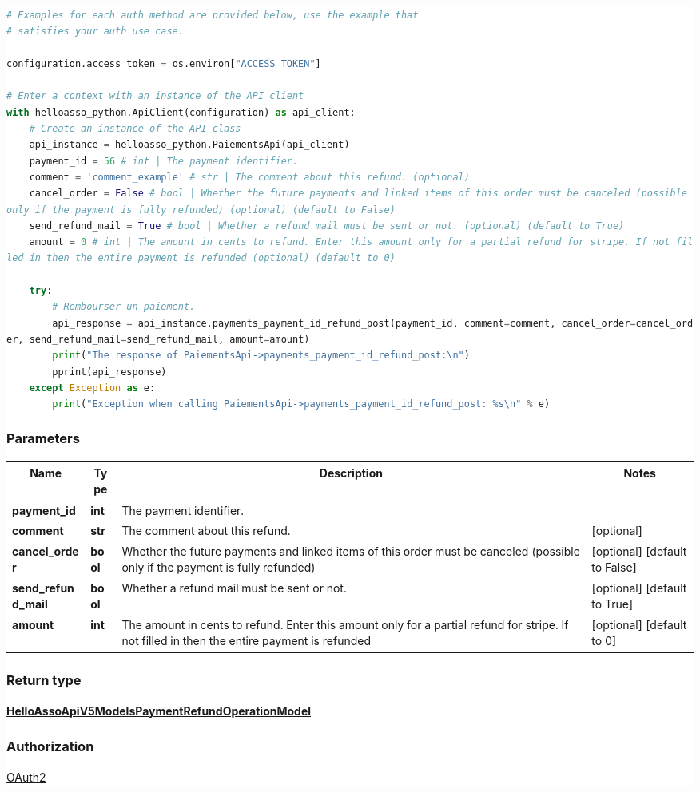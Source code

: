 ```python
# Examples for each auth method are provided below, use the example that
# satisfies your auth use case.

configuration.access_token = os.environ["ACCESS_TOKEN"]

# Enter a context with an instance of the API client
with helloasso_python.ApiClient(configuration) as api_client:
    # Create an instance of the API class
    api_instance = helloasso_python.PaiementsApi(api_client)
    payment_id = 56 # int | The payment identifier.
    comment = 'comment_example' # str | The comment about this refund. (optional)
    cancel_order = False # bool | Whether the future payments and linked items of this order must be canceled (possible only if the payment is fully refunded) (optional) (default to False)
    send_refund_mail = True # bool | Whether a refund mail must be sent or not. (optional) (default to True)
    amount = 0 # int | The amount in cents to refund. Enter this amount only for a partial refund for stripe. If not filled in then the entire payment is refunded (optional) (default to 0)

    try:
        # Rembourser un paiement.
        api_response = api_instance.payments_payment_id_refund_post(payment_id, comment=comment, cancel_order=cancel_order, send_refund_mail=send_refund_mail, amount=amount)
        print("The response of PaiementsApi->payments_payment_id_refund_post:\n")
        pprint(api_response)
    except Exception as e:
        print("Exception when calling PaiementsApi->payments_payment_id_refund_post: %s\n" % e)
```



### Parameters


Name | Type | Description  | Notes
------------- | ------------- | ------------- | -------------
 **payment_id** | **int**| The payment identifier. | 
 **comment** | **str**| The comment about this refund. | [optional] 
 **cancel_order** | **bool**| Whether the future payments and linked items of this order must be canceled (possible only if the payment is fully refunded) | [optional] [default to False]
 **send_refund_mail** | **bool**| Whether a refund mail must be sent or not. | [optional] [default to True]
 **amount** | **int**| The amount in cents to refund. Enter this amount only for a partial refund for stripe. If not filled in then the entire payment is refunded | [optional] [default to 0]

### Return type

[**HelloAssoApiV5ModelsPaymentRefundOperationModel**](HelloAssoApiV5ModelsPaymentRefundOperationModel.md)

### Authorization

[OAuth2](../README.md#OAuth2)
